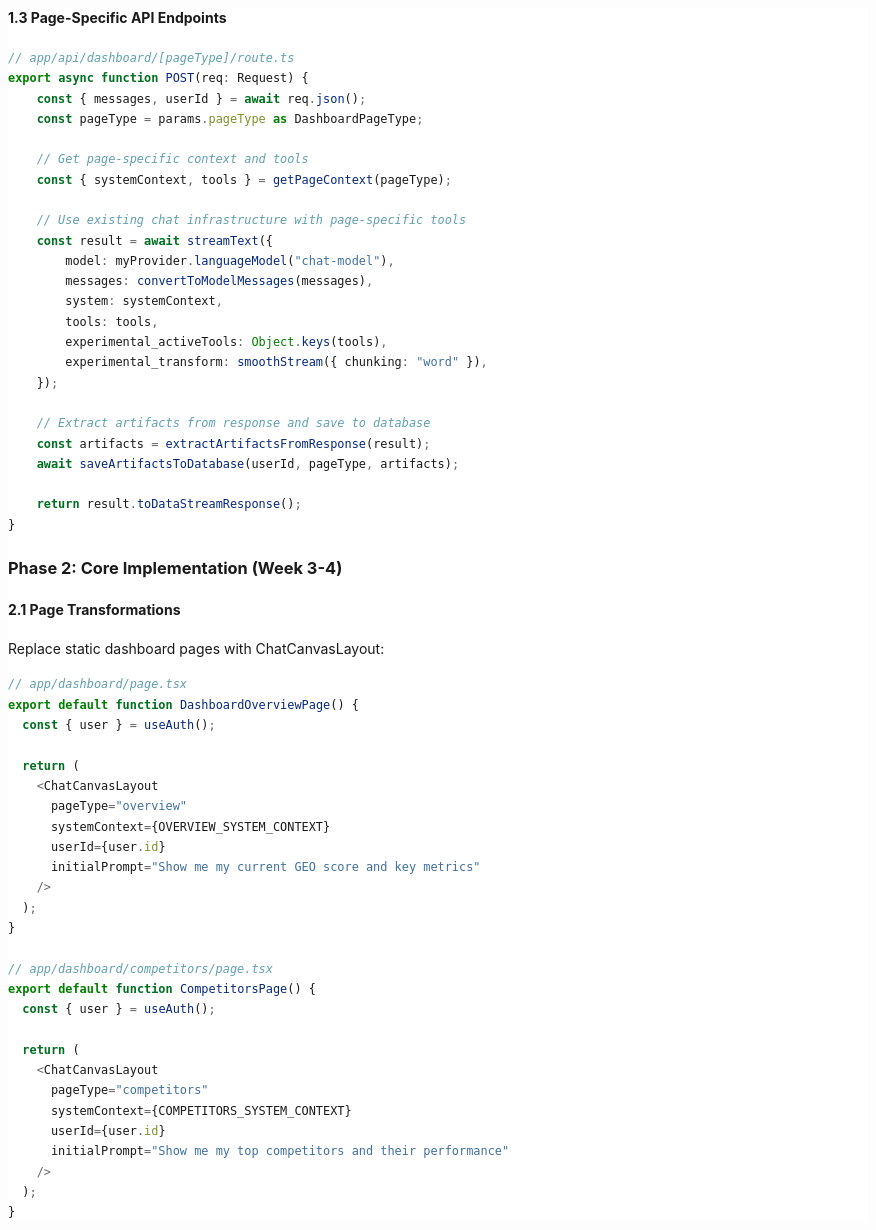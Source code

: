 #### 1.3 Page-Specific API Endpoints

```typescript
// app/api/dashboard/[pageType]/route.ts
export async function POST(req: Request) {
	const { messages, userId } = await req.json();
	const pageType = params.pageType as DashboardPageType;

	// Get page-specific context and tools
	const { systemContext, tools } = getPageContext(pageType);

	// Use existing chat infrastructure with page-specific tools
	const result = await streamText({
		model: myProvider.languageModel("chat-model"),
		messages: convertToModelMessages(messages),
		system: systemContext,
		tools: tools,
		experimental_activeTools: Object.keys(tools),
		experimental_transform: smoothStream({ chunking: "word" }),
	});

	// Extract artifacts from response and save to database
	const artifacts = extractArtifactsFromResponse(result);
	await saveArtifactsToDatabase(userId, pageType, artifacts);

	return result.toDataStreamResponse();
}
```

### Phase 2: Core Implementation (Week 3-4)

#### 2.1 Page Transformations

Replace static dashboard pages with ChatCanvasLayout:

```typescript
// app/dashboard/page.tsx
export default function DashboardOverviewPage() {
  const { user } = useAuth();

  return (
    <ChatCanvasLayout
      pageType="overview"
      systemContext={OVERVIEW_SYSTEM_CONTEXT}
      userId={user.id}
      initialPrompt="Show me my current GEO score and key metrics"
    />
  );
}

// app/dashboard/competitors/page.tsx
export default function CompetitorsPage() {
  const { user } = useAuth();

  return (
    <ChatCanvasLayout
      pageType="competitors"
      systemContext={COMPETITORS_SYSTEM_CONTEXT}
      userId={user.id}
      initialPrompt="Show me my top competitors and their performance"
    />
  );
}
```
